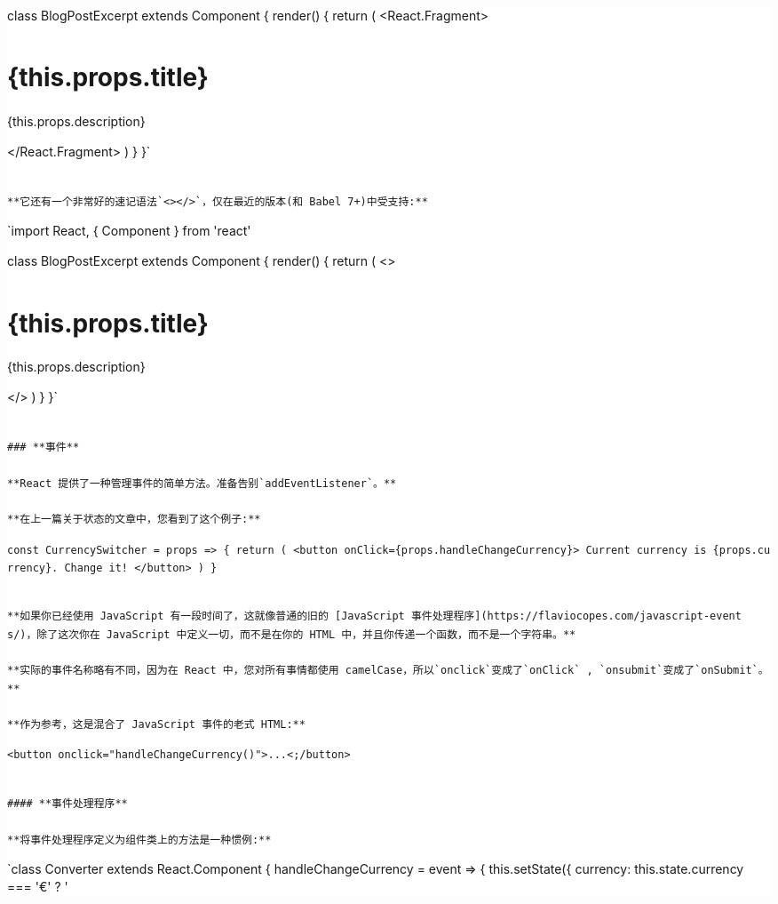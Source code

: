 class BlogPostExcerpt extends Component {
  render() {
    return (
      <React.Fragment>
        <h1>{this.props.title}</h1>
        <p>{this.props.description}</p>
      </React.Fragment>
    )
  }
}`
```

**它还有一个非常好的速记语法`<></>`，仅在最近的版本(和 Babel 7+)中受支持:**

```
`import React, { Component } from 'react'

class BlogPostExcerpt extends Component {
  render() {
    return (
      <>
        <h1>{this.props.title}</h1>
        <p>{this.props.description}</p>
      </>
    )
  }
}`
```

### **事件**

**React 提供了一种管理事件的简单方法。准备告别`addEventListener`。**

**在上一篇关于状态的文章中，您看到了这个例子:**

```
`const CurrencySwitcher = props => {
  return (
    <button onClick={props.handleChangeCurrency}>
      Current currency is {props.currency}. Change it!
    </button>
  )
}`
```

**如果你已经使用 JavaScript 有一段时间了，这就像普通的旧的 [JavaScript 事件处理程序](https://flaviocopes.com/javascript-events/)，除了这次你在 JavaScript 中定义一切，而不是在你的 HTML 中，并且你传递一个函数，而不是一个字符串。**

**实际的事件名称略有不同，因为在 React 中，您对所有事情都使用 camelCase，所以`onclick`变成了`onClick` , `onsubmit`变成了`onSubmit`。**

**作为参考，这是混合了 JavaScript 事件的老式 HTML:**

```
`<button onclick="handleChangeCurrency()">...<;/button>`
```

#### **事件处理程序**

**将事件处理程序定义为组件类上的方法是一种惯例:**

```
`class Converter extends React.Component {
  handleChangeCurrency = event => {
    this.setState({ currency: this.state.currency === '€' ? '
